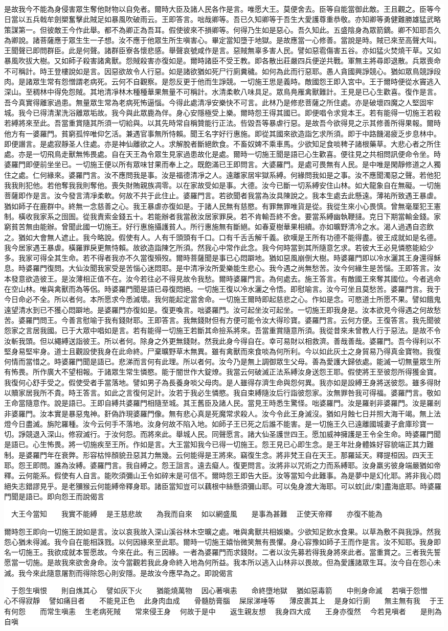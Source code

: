是故我今不能為身侵害眾生奪他財物以自免者。爾時大臣及諸人民各作是言。唯愿大王。莫便舍去。臣等自能當御此敵。王且觀之。臣等今日當以五兵戟牟劍槊奮擊此賊足如暴風吹破雨云。王即答言。咄哉卿等。吾已久知卿等于吾生大愛護尊重恭敬。亦知卿等勇健難勝雄猛武略策謀第一。但彼敵王今作此舉。都不為卿正為吾耳。假使彼來不損卿等。何得乃生如是惡心。吾久知此。五盛陰身為眾箭鏑。卿不知耶吾久為卿說。諸菩薩應于眾生生一子想。汝不應于他眾生所生嗔害心。畢定當知墮于地獄。是故應當一心修善。當說是時。賊已來至高聲大叫。王聞聲已即問群臣。此是何聲。諸群臣寮各懷悲感。舉聲哀號咸作是言。惡賊無辜多害人民。譬如惡雹傷害五谷。亦如猛火焚燒干草。又如暴風吹拔大樹。又如師子殺害諸禽獸。怨賊殺害亦復如是。爾時諸臣不受王教。即各散出莊嚴四兵便逆共戰。軍無主將尋即退散。兵眾喪命不可稱計。時王登樓說如是言。因惡欲故令人行惡。如是諸欲猶如死尸行廁糞穢。如何為此而行惡耶。愚人貪國興諍競心。猶如眾鳥競諍段肉。是諸眾生常有怨憎謂老病死。云何不自觀察。是怨反更于他而生諍競。一切施王思是義時。敵國怨王即入宮中。王于爾時便從水竇逃入深山。至稠林中得免怨賊。其地清凈林木種種華果無量不可稱計。水清柔軟八味具足。眾鳥鳧雁禽獸難計。王見是已心生歡喜。復作是言。吾今真實得離家過患。無量眾生常為老病死怖逼惱。今得此處清凈安樂快不可言。此林乃是修悲菩薩之所住處。亦是破壞四魔之人堅固牢城。我今已得清潔洗浴離眾垢故。我今與此眾鹿為伴。身心安隱極受上樂。爾時怨王得其國已。即便唱令求覓本王。若有能得一切施王若殺若縛將來至此。吾當重賞隨其所須一切給與。以其先時常自稱贊能行正法。呰毀吾等暴虐行惡。是故吾今欲得見之示其修善所得果報。爾時他方有一婆羅門。貧窮孤悴唯仰乞活。兼遇官事無所恃賴。聞王名字好行惠施。即從其國來欲造詣乞求所須。即于中路饑渴疲乏步息林中。即便譖言。是處寂靜圣人住處。亦是神仙離欲之人。求解脫者斷絕飲食。不畜奴婢不乘車馬。少欲知足食啖稗子諸根藥草。大悲心者之所住處。亦是一切飛鳥走獸無怖畏處。自在天王為令眾生見家過患故化是處。爾時一切施王聞是語已心生歡喜。便往見之共相問訊便命令坐。時婆羅門即便前坐坐已。一切施王便以所有眾味甘果而奉上之。既飽滿已王即問言。大婆羅門。是處可畏無有人民。是中唯是閑靜修道之人獨住之處。仁何緣來。婆羅門言。汝不應問我是事。汝是福德清凈之人。遠離家居牢獄系縛。何緣問我如是之事。汝不應聞濁惡之聲。若他犯我我則犯他。若他奪我我則奪他。喪失財賄親族凋零。以在家故受如是事。大德。汝今已斷一切系縛安住山林。如大龍象自在無礙。一切施菩薩即作是言。汝今發言清凈柔軟。何故不共于此住止。婆羅門言。若欲聞者我當為汝具陳說之。我本生處去此懸遠。薄祐所致遇王暴虐。猶如師子在鹿群中。終無一念慈善之心。我王暴虐亦復如是。于諸人民無有慈愍。有罪無罪唯貨是從。我從生來小心畏慎。曾無毫厘犯王憲制。橫收我家系之囹圄。從我責索金錢五十。若能辦者我當赦汝居家罪戾。若不肯輸吾終不舍。要當系縛幽執鞭撻。克日下期當輸金錢。家窮貧苦無由能辦。曾聞此國一切施王。好行惠施攝護貧人。所行惠施無有斷絕。如春夏樹華果相續。亦如曠野清冷之水。渴人過遇自恣飲之。猶如大會無人遮止。我今略說。假使有人。人有千頭頭有千口。口有千舌舌解千義。欲嘆是王所有功德不能得盡。彼王成就如是名德。我今居家遇王暴虐。橫羅罪戾更無恃賴。故欲造詣陳乞所須。然我心中常作此念。我今何時當到其所隨意乞求。若彼大王必見憐愍能給少多。我家可得全其生命。若不得者我亦不久當復殞歿。爾時菩薩聞是事已心悶躃地。猶如惡風崩倒大樹。時婆羅門即以冷水灑其王身還得穌息。時婆羅門復問。大仙汝聞我家受是苦惱心迷悶耶。是中清凈汝所愛樂能生悲心。我今遇之尚無愁苦。汝今何緣生是苦惱。王即答言。汝本發意欲造彼王。是汝薄相正值不在。汝今若往必不得見故令我愁。爾時婆羅門言。為何處去。施王答言。有敵國王來奪其國位。今者逃命在空山林。唯與禽獸而為等侶。時婆羅門聞是語已尋復悶絕。一切施王復以冷水灑之令悟。即慰喻言。汝今可坐且莫愁苦。婆羅門言。我于今日命必不全。所以者何。本所愿求今悉滅壞。我何能起定當舍命。一切施王爾時即起慈悲之心。作如是念。可愍道士所愿不果。譬如餓鬼遠望清水到已不獲心悶躃地。是婆羅門亦復如是。復更喚言。咄婆羅門。汝可起坐汝可起坐。一切施王即我身是。汝本欲見今得遇之何故愁苦。婆羅門問王。今善言慰喻于我有錢財耶。王即答言。我無錢財但有方便可能令汝大得珍寶。婆羅門言。云何方便。王復答言。我先聞彼怨家之言居我國。已于大眾中唱如是言。若有能得一切施王若斷其命撿系將來。吾當重賞隨意所須。我從昔來未曾教人行于惡法。是故不令汝斬我頭。但以繩縛送詣彼王。所以者何。除身之外更無錢財。然我此身今得自在。幸可易財以相救濟。善哉善哉。婆羅門。吾今得利以不堅身易堅牢身。道士且觀設使我身在此命終。尸棄曠野草木無異。雖有禽獸而來食啖為何所利。今以如此灰土之身貿易乃得真金寶物。我復何情而當惜之。時婆羅門聞是語已。悲涕而言何有此理。所以者何。汝今乃是無上調御眾生父母。善為愛護大歸依處。能滅一切無量眾生所有怖畏。所作廣大不望相報。于諸眾生常生憐愍。能于闇世作大錠燎。我當云何破滅正法系縛汝身送怨王耶。假使將王至彼怨所得獲金寶。我復何心舒手受之。假使受者手當落地。譬如男子為長養身啖父母肉。是人雖得存濟生命與怨何異。我亦如是設縛王身將送彼怨。雖多得財以贖家居我所不貴。時王答言。如此之言復何足計。汝若于我必生憐愍。我自束縛隨汝后行詣彼怨家。汝無罪咎我可得福。婆羅門言。敬如王命當隨意作。說是語已。王即自縛共婆羅門相隨至城。其王舊臣及諸人民。當見王時悉生驚怪。咄婆羅門。汝是羅剎非婆羅門。汝是羅剎非婆羅門。汝本實是暴惡鬼神。姧偽詐現婆羅門像。無有悲心真是死魔常求殺人。汝今令此王身滅沒。猶如月蝕七日并照大海干竭。無上法燈今日盡滅。旃陀羅種。汝今云何手不落地。汝身何故不陷入地。如師子王已死之后誰不能害。是一切施王久已遠離國城妻子倉庫珍寶一切。諍競退入深山。修寂滅行。于汝何怨。而將來此。舉城人民。同聲愿言。諸大仙圣護世四王。愿加威神擁護是王令全生命。時婆羅門聞是語已。心生怖畏。將一切施疾至王所。作如是言。大王當知我今已得一切施王。怨王見已心即生念。是王年壯身體姝好容貌端正其力難制。是婆羅門年在衰弊。形容枯悴顏貌丑惡其力無幾。云何能得是王將來。竊復生念。將非梵王自在天王。那羅延天。釋提桓因。四天王耶。怨王即問。誰為汝縛。婆羅門言。我自縛之。怨王詛言。遠去癡人。復更問言。汝將非以咒術之力而系縛耶。汝身羸劣彼身端嚴猶如帝釋。云何能系。假使有人自言。能吹須彌山王令如碎末是可信不。爾時怨王即告大臣。汝等當知今此難事。為是夢中是幻化耶。將非我心悶絕失志錯謬見乎。是老獼猴云何能縛帝釋身耶。諸臣當知豈可以藕根中絲懸須彌山耶。可以兔身渡大海耶。可以蚊[此/束]盡海底耶。時婆羅門聞是語已。即向怨王而說偈言

　大王今當知　　我實不能縛
　是王慈悲故　　為我而自來
　如以網盛風　　是事為甚難
　正使天帝釋　　亦復不能為　

爾時怨王即向一切施王說如是言。汝以哀我故入深山溪谷林木空曠之處。唯與禽獸共相娛樂。少欲知足飲水食果。以草為敷不與我諍。然我怨心猶未得滅。我今自在能相誅戮。以何因緣來至此耶。爾時一切施王嬉怡微笑無有畏懼。身心容豫如師子王而作是言。汝不知耶。我身即名一切施王。我欲成就本誓愿故。今來在此。有三因緣。一者為婆羅門而求錢財。二者以汝先募若得我身將來此者。當重賞之。三者我先誓愿當一切施。是故我來欲舍身命。汝今當觀若我此身命終入地為何所益。我本所以逃入山林非以畏故。但為愛護諸眾生耳。汝今自在怨心未滅。我今來此隨意屠割而得除怨心則安隱。是故汝今應早為之。即說偈言

　于怨生嗔恨　　則自燋其心
　譬如灰下火　　猶能燒萬物
　因心著嗔恚　　命終墮地獄
　猶如惡毒箭　　中則身命滅
　若嗔于怨憎　　心不得寂靜
　譬如痛目者　　不能見正色
　此身肉血成　　骨髓肪膏腦
　屎尿涕唾等　　薄皮裹其上
　是身如行廁　　無主無有我
　于王有何怨　　而常生嗔恚
　生老病死賊　　常來侵王身
　何故于是中　　返生親友想
　我身四大成　　王身亦復然
　今若見嗔者　　是則為自嗔　
